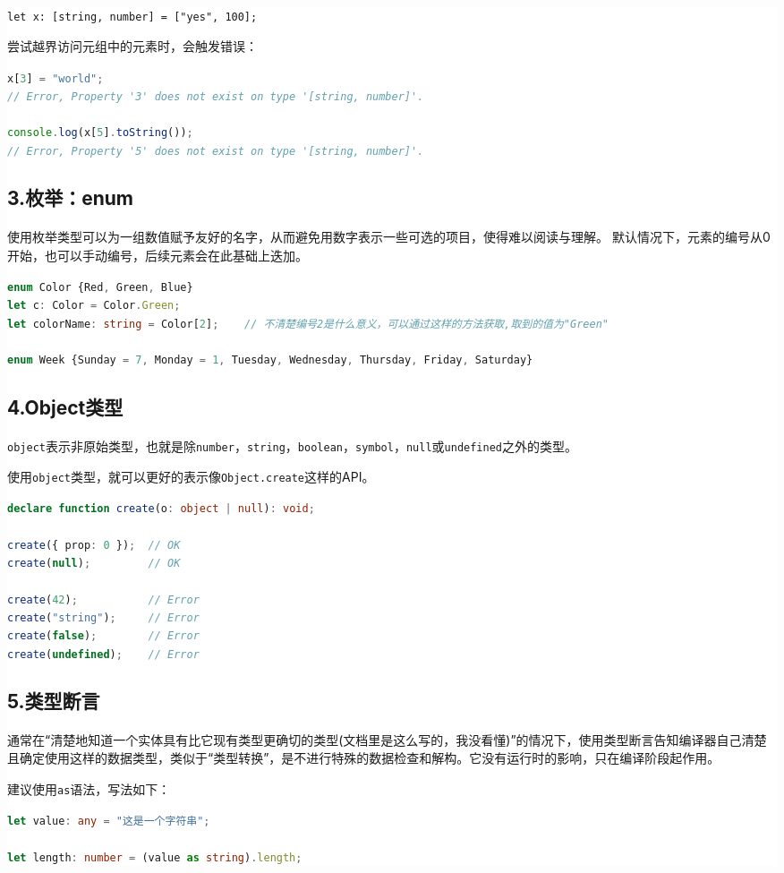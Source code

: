 ```TS
let x: [string, number] = ["yes", 100];
```

尝试越界访问元组中的元素时，会触发错误：

```ts
x[3] = "world"; 
// Error, Property '3' does not exist on type '[string, number]'.

console.log(x[5].toString()); 
// Error, Property '5' does not exist on type '[string, number]'.
```
## 3.枚举：enum

使用枚举类型可以为一组数值赋予友好的名字，从而避免用数字表示一些可选的项目，使得难以阅读与理解。
默认情况下，元素的编号从0开始，也可以手动编号，后续元素会在此基础上迭加。

```ts
enum Color {Red, Green, Blue}
let c: Color = Color.Green;
let colorName: string = Color[2];    // 不清楚编号2是什么意义，可以通过这样的方法获取,取到的值为"Green"

enum Week {Sunday = 7, Monday = 1, Tuesday, Wednesday, Thursday, Friday, Saturday}
```

## 4.Object类型

`object`表示非原始类型，也就是除`number`，`string`，`boolean`，`symbol`，`null`或`undefined`之外的类型。

使用`object`类型，就可以更好的表示像`Object.create`这样的API。

```ts
declare function create(o: object | null): void; 

create({ prop: 0 });  // OK 
create(null);         // OK 

create(42);           // Error 
create("string");     // Error 
create(false);        // Error 
create(undefined);    // Error
```

## 5.类型断言

通常在“清楚地知道一个实体具有比它现有类型更确切的类型(文档里是这么写的，我没看懂)”的情况下，使用类型断言告知编译器自己清楚且确定使用这样的数据类型，类似于“类型转换”，是不进行特殊的数据检查和解构。它没有运行时的影响，只在编译阶段起作用。

建议使用`as`语法，写法如下：

```ts
let value: any = "这是一个字符串";

let length: number = (value as string).length;
```


[^1]: 听风是风.从零开始的微信小程序入门教程(三)\[EB/OL].(2020-04-16)\[2025-08-15]. https://www.cnblogs.com/echolun/p/12709761.html